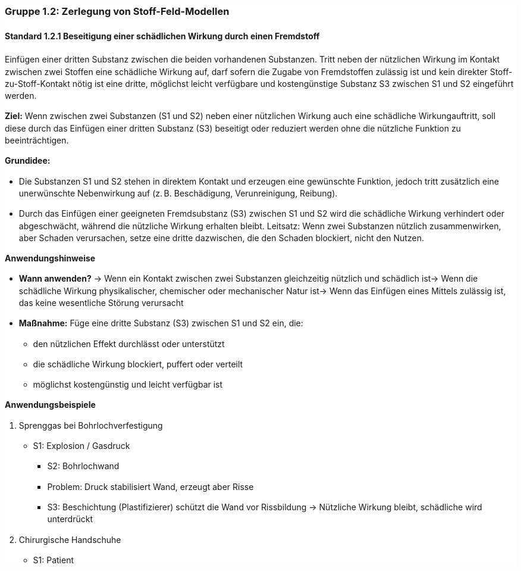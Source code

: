 ### Gruppe 1.2: Zerlegung von Stoff-Feld-Modellen 

#### Standard 1.2.1 Beseitigung einer schädlichen Wirkung durch einen Fremdstoff 

Einfügen einer dritten Substanz zwischen die beiden vorhandenen Substanzen. Tritt neben der nützlichen Wirkung im Kontakt zwischen zwei Stoffen eine schädliche Wirkung auf, darf sofern die Zugabe von Fremdstoffen zulässig ist und kein direkter Stoff-zu-Stoff-Kontakt nötig ist eine dritte, möglichst leicht verfügbare und kostengünstige Substanz S3 zwischen S1 und S2 eingeführt werden. 

**Ziel:** Wenn zwischen zwei Substanzen (S1 und S2) neben einer nützlichen Wirkung auch eine schädliche Wirkungauftritt, soll diese durch das Einfügen einer dritten Substanz (S3) beseitigt oder reduziert werden 
ohne die nützliche Funktion zu beeinträchtigen.

**Grundidee:** 

- Die Substanzen S1 und S2 stehen in direktem Kontakt und erzeugen eine gewünschte Funktion, jedoch tritt zusätzlich eine unerwünschte Nebenwirkung auf (z. B. Beschädigung, Verunreinigung, Reibung).

- Durch das Einfügen einer geeigneten Fremdsubstanz (S3) zwischen S1 und S2 wird die schädliche Wirkung verhindert oder abgeschwächt, während die nützliche Wirkung erhalten bleibt. 
  Leitsatz: Wenn zwei Substanzen nützlich zusammenwirken, aber Schaden verursachen, setze eine dritte dazwischen, die den Schaden blockiert, nicht den Nutzen.
  

**Anwendungshinweise**

- **Wann anwenden?** → Wenn ein Kontakt zwischen zwei Substanzen gleichzeitig nützlich und schädlich ist→ Wenn die schädliche Wirkung physikalischer, chemischer oder mechanischer Natur ist→ Wenn das Einfügen eines Mittels zulässig ist, das keine wesentliche Störung verursacht

- **Maßnahme:** Füge eine dritte Substanz (S3) zwischen S1 und S2 ein, die:
  - den nützlichen Effekt durchlässt oder unterstützt

  - die schädliche Wirkung blockiert, puffert oder verteilt

  - möglichst kostengünstig und leicht verfügbar ist
    


**Anwendungsbeispiele**

1. Sprenggas bei Bohrlochverfestigung

   - S1: Explosion / Gasdruck
   
   
      - S2: Bohrlochwand
   
   
      - Problem: Druck stabilisiert Wand, erzeugt aber Risse
   
   
      - S3: Beschichtung (Plastifizierer) schützt die Wand vor Rissbildung → Nützliche Wirkung bleibt, schädliche wird unterdrückt
   
2. Chirurgische Handschuhe

   - S1: Patient
   
   